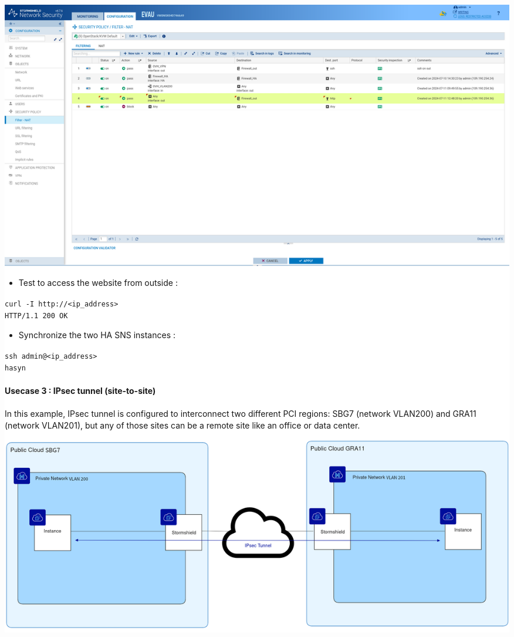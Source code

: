 ![SNS vrack](./images/nat-3.png)

* Test to access the website from outside :

```console
curl -I http://<ip_address>
HTTP/1.1 200 OK
```

* Synchronize the two HA SNS instances :

```console
ssh admin@<ip_address>
hasyn
```

#### Usecase 3 : IPsec tunnel (site-to-site) <a name="step4"></a>

In this example, IPsec tunnel is configured to interconnect two different PCI regions: SBG7 (network VLAN200) and GRA11 (network VLAN201), but any of those sites can be a remote site like an office or data center.

![SNS vrack](./images/stormshield-ipsec.png)
